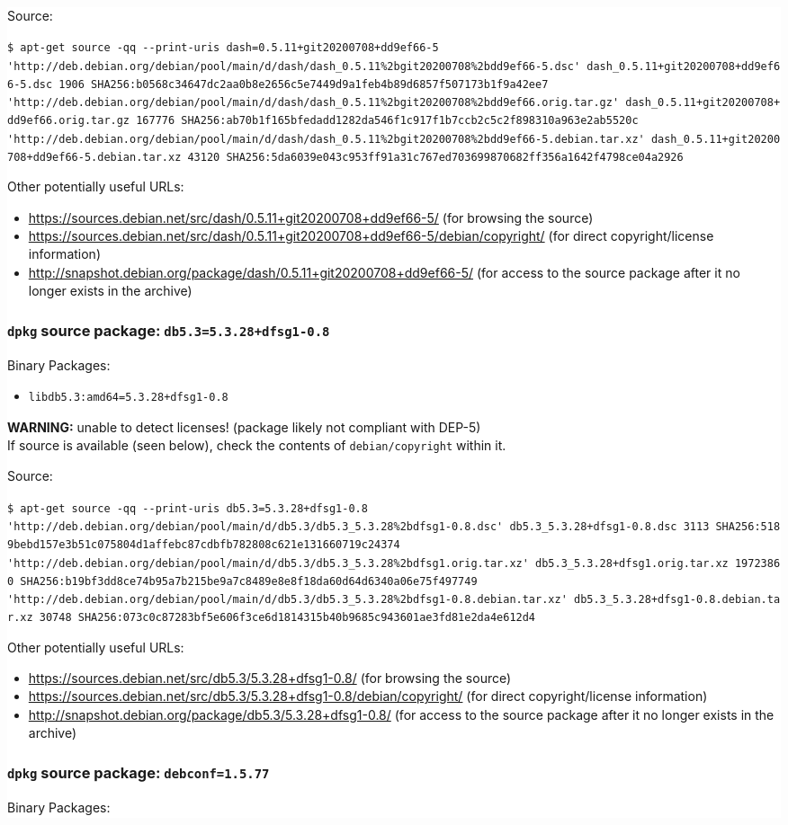 Source:

```console
$ apt-get source -qq --print-uris dash=0.5.11+git20200708+dd9ef66-5
'http://deb.debian.org/debian/pool/main/d/dash/dash_0.5.11%2bgit20200708%2bdd9ef66-5.dsc' dash_0.5.11+git20200708+dd9ef66-5.dsc 1906 SHA256:b0568c34647dc2aa0b8e2656c5e7449d9a1feb4b89d6857f507173b1f9a42ee7
'http://deb.debian.org/debian/pool/main/d/dash/dash_0.5.11%2bgit20200708%2bdd9ef66.orig.tar.gz' dash_0.5.11+git20200708+dd9ef66.orig.tar.gz 167776 SHA256:ab70b1f165bfedadd1282da546f1c917f1b7ccb2c5c2f898310a963e2ab5520c
'http://deb.debian.org/debian/pool/main/d/dash/dash_0.5.11%2bgit20200708%2bdd9ef66-5.debian.tar.xz' dash_0.5.11+git20200708+dd9ef66-5.debian.tar.xz 43120 SHA256:5da6039e043c953ff91a31c767ed703699870682ff356a1642f4798ce04a2926
```

Other potentially useful URLs:

- https://sources.debian.net/src/dash/0.5.11+git20200708+dd9ef66-5/ (for browsing the source)
- https://sources.debian.net/src/dash/0.5.11+git20200708+dd9ef66-5/debian/copyright/ (for direct copyright/license information)
- http://snapshot.debian.org/package/dash/0.5.11+git20200708+dd9ef66-5/ (for access to the source package after it no longer exists in the archive)

### `dpkg` source package: `db5.3=5.3.28+dfsg1-0.8`

Binary Packages:

- `libdb5.3:amd64=5.3.28+dfsg1-0.8`

**WARNING:** unable to detect licenses! (package likely not compliant with DEP-5)  
If source is available (seen below), check the contents of `debian/copyright` within it.


Source:

```console
$ apt-get source -qq --print-uris db5.3=5.3.28+dfsg1-0.8
'http://deb.debian.org/debian/pool/main/d/db5.3/db5.3_5.3.28%2bdfsg1-0.8.dsc' db5.3_5.3.28+dfsg1-0.8.dsc 3113 SHA256:5189bebd157e3b51c075804d1affebc87cdbfb782808c621e131660719c24374
'http://deb.debian.org/debian/pool/main/d/db5.3/db5.3_5.3.28%2bdfsg1.orig.tar.xz' db5.3_5.3.28+dfsg1.orig.tar.xz 19723860 SHA256:b19bf3dd8ce74b95a7b215be9a7c8489e8e8f18da60d64d6340a06e75f497749
'http://deb.debian.org/debian/pool/main/d/db5.3/db5.3_5.3.28%2bdfsg1-0.8.debian.tar.xz' db5.3_5.3.28+dfsg1-0.8.debian.tar.xz 30748 SHA256:073c0c87283bf5e606f3ce6d1814315b40b9685c943601ae3fd81e2da4e612d4
```

Other potentially useful URLs:

- https://sources.debian.net/src/db5.3/5.3.28+dfsg1-0.8/ (for browsing the source)
- https://sources.debian.net/src/db5.3/5.3.28+dfsg1-0.8/debian/copyright/ (for direct copyright/license information)
- http://snapshot.debian.org/package/db5.3/5.3.28+dfsg1-0.8/ (for access to the source package after it no longer exists in the archive)

### `dpkg` source package: `debconf=1.5.77`

Binary Packages:
